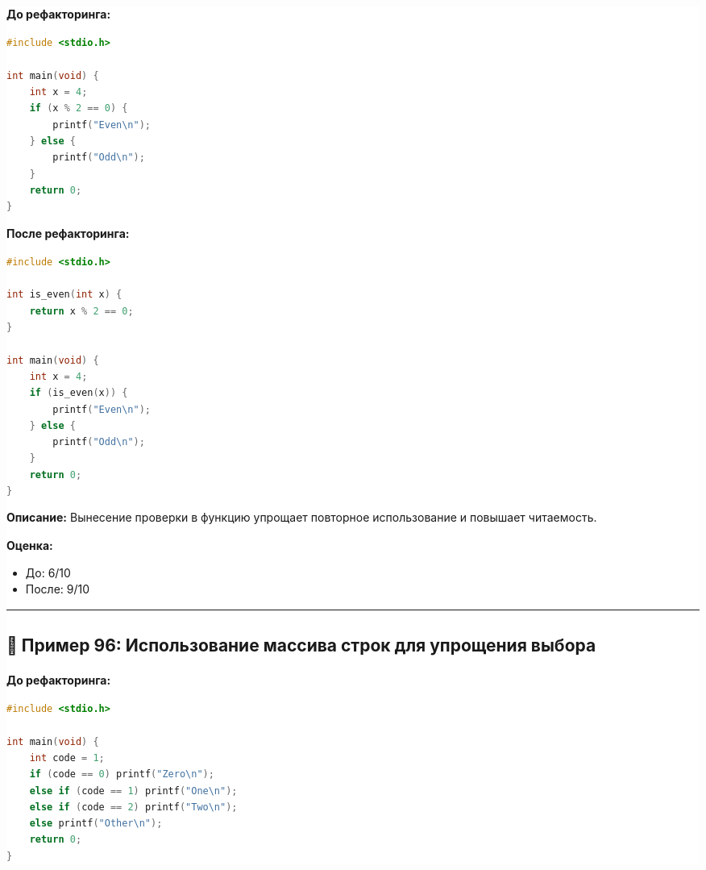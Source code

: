 **До рефакторинга:**

```c
#include <stdio.h>

int main(void) {
    int x = 4;
    if (x % 2 == 0) {
        printf("Even\n");
    } else {
        printf("Odd\n");
    }
    return 0;
}
```

**После рефакторинга:**

```c
#include <stdio.h>

int is_even(int x) {
    return x % 2 == 0;
}

int main(void) {
    int x = 4;
    if (is_even(x)) {
        printf("Even\n");
    } else {
        printf("Odd\n");
    }
    return 0;
}
```

**Описание:**
Вынесение проверки в функцию упрощает повторное использование и повышает читаемость.

**Оценка:**

* До: 6/10
* После: 9/10

---

## 🔧 **Пример 96: Использование массива строк для упрощения выбора**

**До рефакторинга:**

```c
#include <stdio.h>

int main(void) {
    int code = 1;
    if (code == 0) printf("Zero\n");
    else if (code == 1) printf("One\n");
    else if (code == 2) printf("Two\n");
    else printf("Other\n");
    return 0;
}
```
